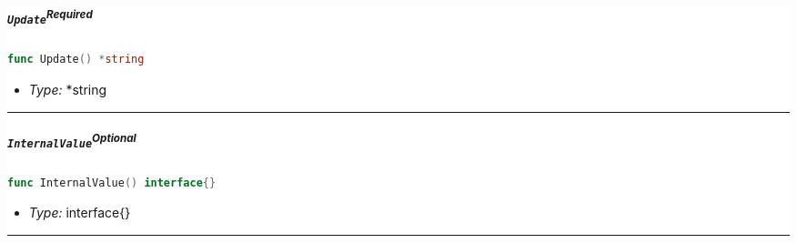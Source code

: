 ##### `Update`<sup>Required</sup> <a name="Update" id="@cdktf/provider-azurerm.eventhubNamespaceDisasterRecoveryConfig.EventhubNamespaceDisasterRecoveryConfigTimeoutsOutputReference.property.update"></a>

```go
func Update() *string
```

- *Type:* *string

---

##### `InternalValue`<sup>Optional</sup> <a name="InternalValue" id="@cdktf/provider-azurerm.eventhubNamespaceDisasterRecoveryConfig.EventhubNamespaceDisasterRecoveryConfigTimeoutsOutputReference.property.internalValue"></a>

```go
func InternalValue() interface{}
```

- *Type:* interface{}

---




